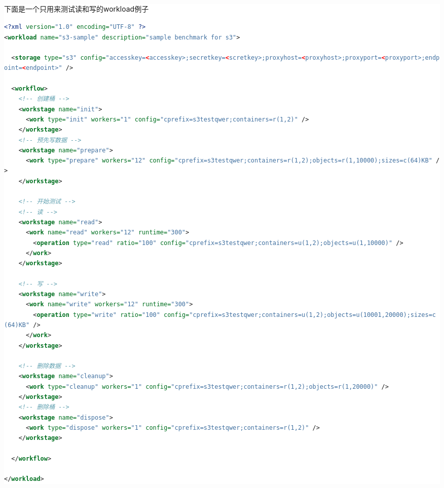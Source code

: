 ```xml
```

下面是一个只用来测试读和写的workload例子

```xml
<?xml version="1.0" encoding="UTF-8" ?>
<workload name="s3-sample" description="sample benchmark for s3">

  <storage type="s3" config="accesskey=<accesskey>;secretkey=<scretkey>;proxyhost=<proxyhost>;proxyport=<proxyport>;endpoint=<endpoint>" />

  <workflow>
    <!-- 创建桶 -->
    <workstage name="init">
      <work type="init" workers="1" config="cprefix=s3testqwer;containers=r(1,2)" />
    </workstage>
    <!-- 预先写数据 -->
    <workstage name="prepare">
      <work type="prepare" workers="12" config="cprefix=s3testqwer;containers=r(1,2);objects=r(1,10000);sizes=c(64)KB" />
    </workstage>

    <!-- 开始测试 -->
    <!-- 读 -->
    <workstage name="read">
      <work name="read" workers="12" runtime="300">
        <operation type="read" ratio="100" config="cprefix=s3testqwer;containers=u(1,2);objects=u(1,10000)" />
      </work>
    </workstage>

    <!-- 写 -->
    <workstage name="write">
      <work name="write" workers="12" runtime="300">
        <operation type="write" ratio="100" config="cprefix=s3testqwer;containers=u(1,2);objects=u(10001,20000);sizes=c(64)KB" />
      </work>
    </workstage>

    <!-- 删除数据 -->
    <workstage name="cleanup">
      <work type="cleanup" workers="1" config="cprefix=s3testqwer;containers=r(1,2);objects=r(1,20000)" />
    </workstage>
    <!-- 删除桶 -->
    <workstage name="dispose">
      <work type="dispose" workers="1" config="cprefix=s3testqwer;containers=r(1,2)" />
    </workstage>

  </workflow>

</workload>
```
